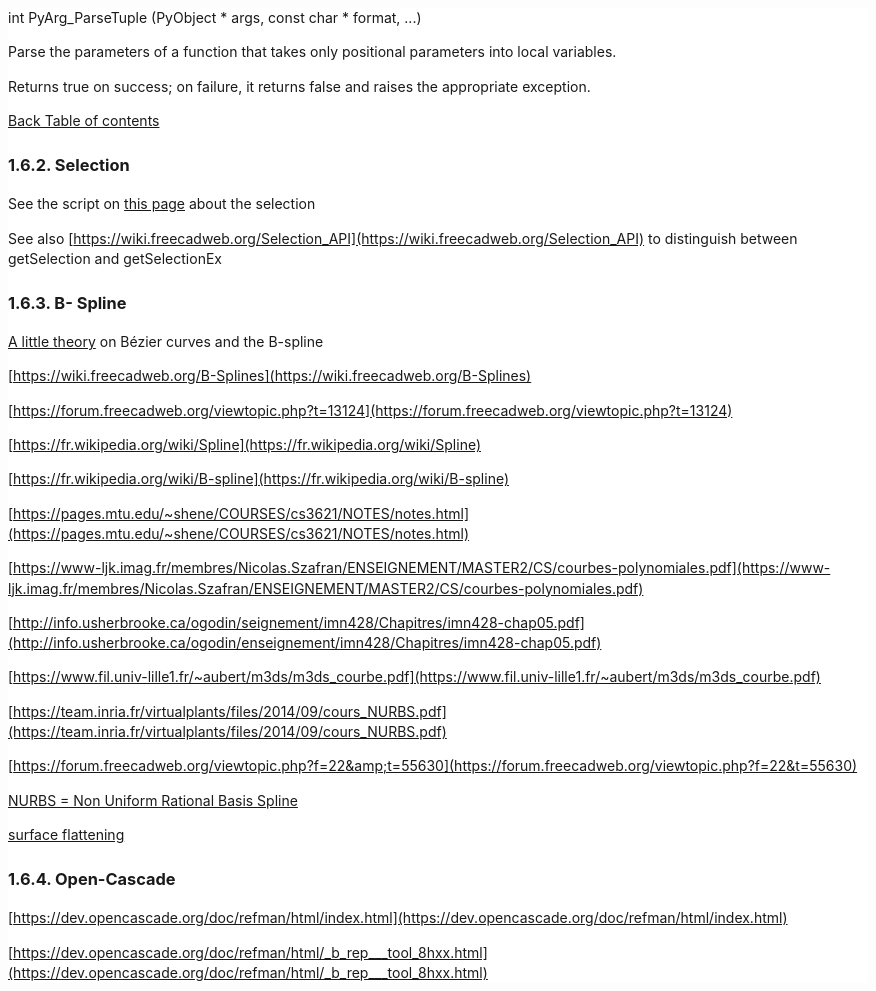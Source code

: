 int PyArg_ParseTuple (PyObject * args, const char * format, ...)

Parse the parameters of a function that takes only positional parameters into local variables.

Returns true on success; on failure, it returns false and raises the appropriate exception.

<a href="#table_of_content">Back Table of contents</a>

### 1.6.2. Selection

See the script on [this page](https://wiki.freecadweb.org/Macro_SimpleProperties) about the selection

See also [https://wiki.freecadweb.org/Selection_API](https://wiki.freecadweb.org/Selection_API) to distinguish between getSelection and getSelectionEx

### 1.6.3. B- Spline

[A little theory](https://www.math.univ-paris13.fr/~basdevan/Licence/B-Spline.pdf) on Bézier curves and the B-spline

[https://wiki.freecadweb.org/B-Splines](https://wiki.freecadweb.org/B-Splines)

[https://forum.freecadweb.org/viewtopic.php?t=13124](https://forum.freecadweb.org/viewtopic.php?t=13124)

[https://fr.wikipedia.org/wiki/Spline](https://fr.wikipedia.org/wiki/Spline)

[https://fr.wikipedia.org/wiki/B-spline](https://fr.wikipedia.org/wiki/B-spline)

[https://pages.mtu.edu/~shene/COURSES/cs3621/NOTES/notes.html](https://pages.mtu.edu/~shene/COURSES/cs3621/NOTES/notes.html)

[https://www-ljk.imag.fr/membres/Nicolas.Szafran/ENSEIGNEMENT/MASTER2/CS/courbes-polynomiales.pdf](https://www-ljk.imag.fr/membres/Nicolas.Szafran/ENSEIGNEMENT/MASTER2/CS/courbes-polynomiales.pdf)

[http://info.usherbrooke.ca/ogodin/seignement/imn428/Chapitres/imn428-chap05.pdf](http://info.usherbrooke.ca/ogodin/enseignement/imn428/Chapitres/imn428-chap05.pdf)

[https://www.fil.univ-lille1.fr/~aubert/m3ds/m3ds_courbe.pdf](https://www.fil.univ-lille1.fr/~aubert/m3ds/m3ds_courbe.pdf)

[https://team.inria.fr/virtualplants/files/2014/09/cours_NURBS.pdf](https://team.inria.fr/virtualplants/files/2014/09/cours_NURBS.pdf)

[https://forum.freecadweb.org/viewtopic.php?f=22&amp;t=55630](https://forum.freecadweb.org/viewtopic.php?f=22&t=55630)

[NURBS = Non Uniform Rational Basis Spline](https://forum.freecadweb.org/viewtopic.php?t=18010&start=40)

[surface flattening](https://forum.freecadweb.org/viewtopic.php?f=8&t=18010)

### 1.6.4. Open-Cascade

[https://dev.opencascade.org/doc/refman/html/index.html](https://dev.opencascade.org/doc/refman/html/index.html)

[https://dev.opencascade.org/doc/refman/html/_b_rep___tool_8hxx.html](https://dev.opencascade.org/doc/refman/html/_b_rep___tool_8hxx.html)

